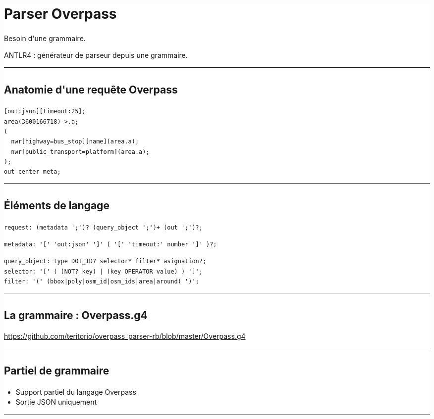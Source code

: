 
# Parser Overpass

Besoin d'une grammaire.

ANTLR4 : générateur de parseur depuis une grammaire.

----

## Anatomie d'une requête Overpass

```
[out:json][timeout:25];
area(3600166718)->.a;
(
  nwr[highway=bus_stop][name](area.a);
  nwr[public_transport=platform](area.a);
);
out center meta;
```

----

## Éléments de langage

```antlr
request: (metadata ';')? (query_object ';')+ (out ';')?;
```

```antlr
metadata: '[' 'out:json' ']' ( '[' 'timeout:' number ']' )?;
```

```antlr
query_object: type DOT_ID? selector* filter* asignation?;
selector: '[' ( (NOT? key) | (key OPERATOR value) ) ']';
filter: '(' (bbox|poly|osm_id|osm_ids|area|around) ')';
```

----

## La grammaire : Overpass.g4

https://github.com/teritorio/overpass_parser-rb/blob/master/Overpass.g4

----

## Partiel de grammaire

- Support partiel du langage Overpass
- Sortie JSON uniquement

---
